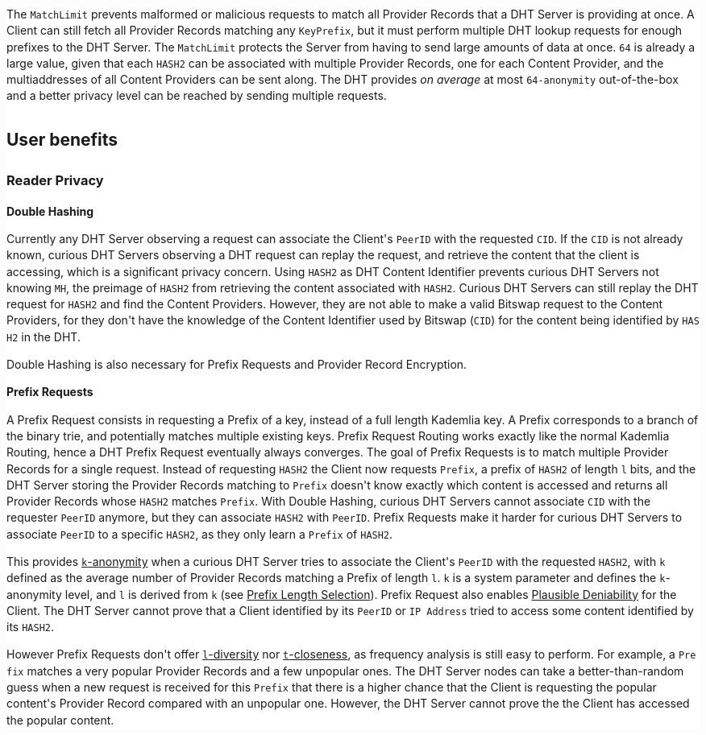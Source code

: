 The `MatchLimit` prevents malformed or malicious requests to match all Provider Records that a DHT Server is providing at once. A Client can still fetch all Provider Records matching any `KeyPrefix`, but it must perform multiple DHT lookup requests for enough prefixes to the DHT Server. The `MatchLimit` protects the Server from having to send large amounts of data at once. `64` is already a large value, given that each `HASH2` can be associated with multiple Provider Records, one for each Content Provider, and the multiaddresses of all Content Providers can be sent along. The DHT provides _on average_ at most `64-anonymity` out-of-the-box and a better privacy level can be reached by sending multiple requests.

## User benefits

### Reader Privacy

**Double Hashing**

Currently any DHT Server observing a request can associate the Client's `PeerID` with the requested `CID`. If the `CID` is not already known, curious DHT Servers observing a DHT request can replay the request, and retrieve the content that the client is accessing, which is a significant privacy concern. Using `HASH2` as DHT Content Identifier prevents curious DHT Servers not knowing `MH`, the preimage of `HASH2` from retrieving the content associated with `HASH2`. Curious DHT Servers can still replay the DHT request for `HASH2` and find the Content Providers. However, they are not able to make a valid Bitswap request to the Content Providers, for they don't have the knowledge of the Content Identifier used by Bitswap (`CID`) for the content being identified by `HASH2` in the DHT.

Double Hashing is also necessary for Prefix Requests and Provider Record Encryption.

**Prefix Requests**

A Prefix Request consists in requesting a Prefix of a key, instead of a full length Kademlia key. A Prefix corresponds to a branch of the binary trie, and potentially matches multiple existing keys. Prefix Request Routing works exactly like the normal Kademlia Routing, hence a DHT Prefix Request eventually always converges. The goal of Prefix Requests is to match multiple Provider Records for a single request. Instead of requesting `HASH2` the Client now requests `Prefix`, a prefix of `HASH2` of length `l` bits, and the DHT Server storing the Provider Records matching to `Prefix` doesn't know exactly which content is accessed and returns all Provider Records whose `HASH2` matches `Prefix`. With Double Hashing, curious DHT Servers cannot associate `CID` with the requester `PeerID` anymore, but they can associate `HASH2` with `PeerID`. Prefix Requests make it harder for curious DHT Servers to associate `PeerID` to a specific `HASH2`, as they only learn a `Prefix` of `HASH2`.

This provides [`k`-anonymity](https://en.wikipedia.org/wiki/K-anonymity) when a curious DHT Server tries to associate the Client's `PeerID` with the requested `HASH2`, with `k` defined as the average number of Provider Records matching a Prefix of length `l`. `k` is a system parameter and defines the `k`-anonymity level, and `l` is derived from `k` (see [Prefix Length Selection](#prefix-length-selection)). Prefix Request also enables [Plausible Deniability](https://en.wikipedia.org/wiki/Deniable_encryption) for the Client. The DHT Server cannot prove that a Client identified by its `PeerID` or `IP Address` tried to access some content identified by its `HASH2`.

However Prefix Requests don't offer [`l`-diversity](https://en.wikipedia.org/wiki/L-diversity) nor [`t`-closeness](https://en.wikipedia.org/wiki/T-closeness), as frequency analysis is still easy to perform. For example, a `Prefix` matches a very popular Provider Records and a few unpopular ones. The DHT Server nodes can take a better-than-random guess when a new request is received for this `Prefix` that there is a higher chance that the Client is requesting the popular content's Provider Record compared with an unpopular one. However, the DHT Server cannot prove the the Client has accessed the popular content.
